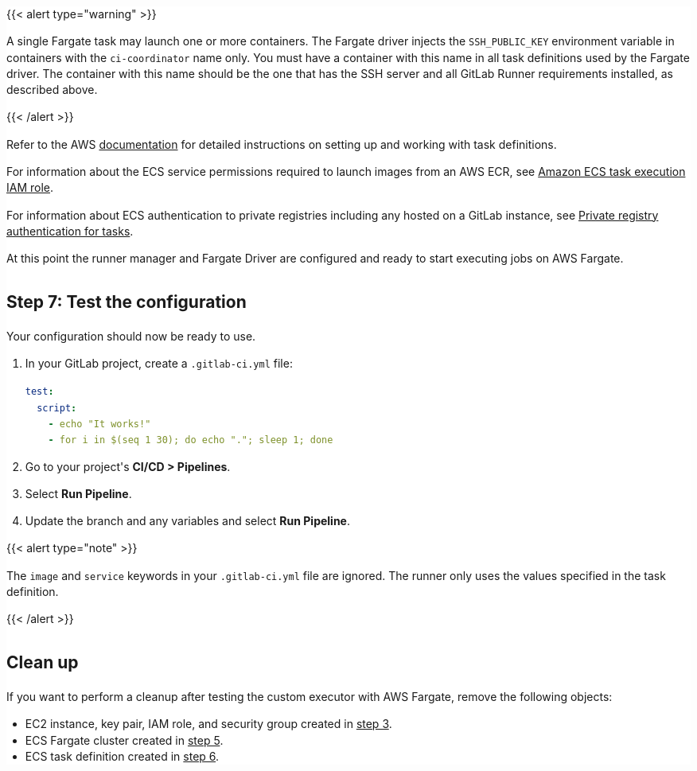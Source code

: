 {{< alert type="warning" >}}

A single Fargate task may launch one or more containers.
The Fargate driver injects the `SSH_PUBLIC_KEY` environment variable
in containers with the `ci-coordinator` name only. You must
have a container with this name in all task definitions used by the Fargate
driver. The container with this name should be the one that has the
SSH server and all GitLab Runner requirements installed, as described
above.

{{< /alert >}}

Refer to the AWS [documentation](https://docs.aws.amazon.com/AmazonECS/latest/developerguide/create-task-definition.html)
for detailed instructions on setting up and working with task definitions.

For information about the ECS service permissions required to launch images from an AWS ECR, see [Amazon ECS task execution IAM role](https://docs.aws.amazon.com/AmazonECS/latest/developerguide/task_execution_IAM_role.html).

For information about ECS authentication to private registries including any hosted on a GitLab instance, see [Private registry authentication for tasks](https://docs.aws.amazon.com/AmazonECS/latest/developerguide/private-auth.html).

At this point the runner manager and Fargate Driver are configured and ready
to start executing jobs on AWS Fargate.

## Step 7: Test the configuration

Your configuration should now be ready to use.

1. In your GitLab project, create a `.gitlab-ci.yml` file:

   ```yaml
   test:
     script:
       - echo "It works!"
       - for i in $(seq 1 30); do echo "."; sleep 1; done
   ```

1. Go to your project's **CI/CD > Pipelines**.
1. Select **Run Pipeline**.
1. Update the branch and any variables and select **Run Pipeline**.

{{< alert type="note" >}}

The `image` and `service` keywords in your `.gitlab-ci.yml` file are ignored.
The runner only uses the values specified in the task definition.

{{< /alert >}}

## Clean up

If you want to perform a cleanup after testing the custom executor with AWS Fargate, remove the following objects:

- EC2 instance, key pair, IAM role, and security group created in [step 3](#step-3-create-an-ec2-instance-for-gitlab-runner).
- ECS Fargate cluster created in [step 5](#step-5-create-an-ecs-fargate-cluster).
- ECS task definition created in [step 6](#step-6-create-an-ecs-task-definition).

